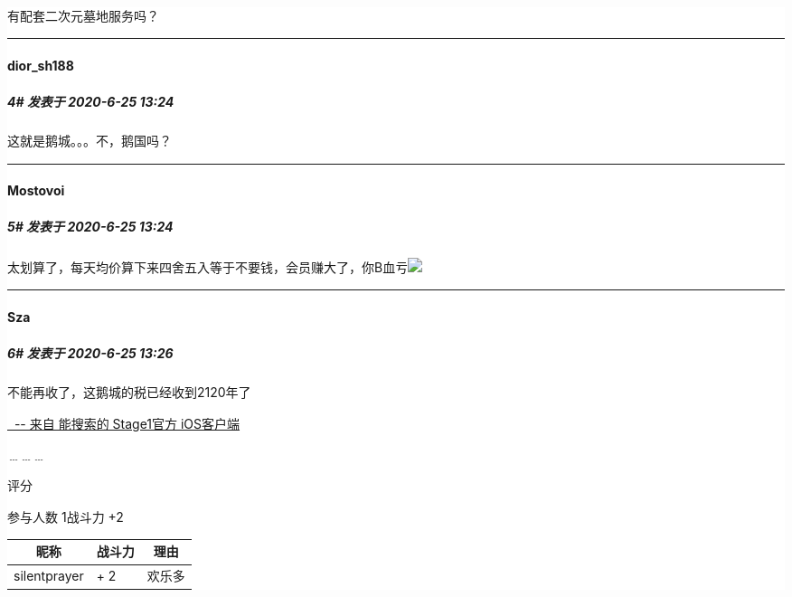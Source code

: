 

有配套二次元墓地服务吗？







-----

####  dior_sh188  
##### 4#       发表于 2020-6-25 13:24




这就是鹅城。。。不，鹅国吗？







-----

####  Mostovoi  
##### 5#       发表于 2020-6-25 13:24




太划算了，每天均价算下来四舍五入等于不要钱，会员赚大了，你B血亏<img src="https://static.saraba1st.com/image/smiley/face2017/067.png" referrerpolicy="no-referrer">







-----

####  Sza  
##### 6#       发表于 2020-6-25 13:26




不能再收了，这鹅城的税已经收到2120年了

[  -- 来自 能搜索的 Stage1官方 iOS客户端](https://itunes.apple.com/fi/app/saraba1st/id1221237470?mt=8)



﹍﹍﹍

评分





 参与人数 1战斗力 +2

|昵称|战斗力|理由|
|----|---|---|
| silentprayer| + 2|欢乐多|
